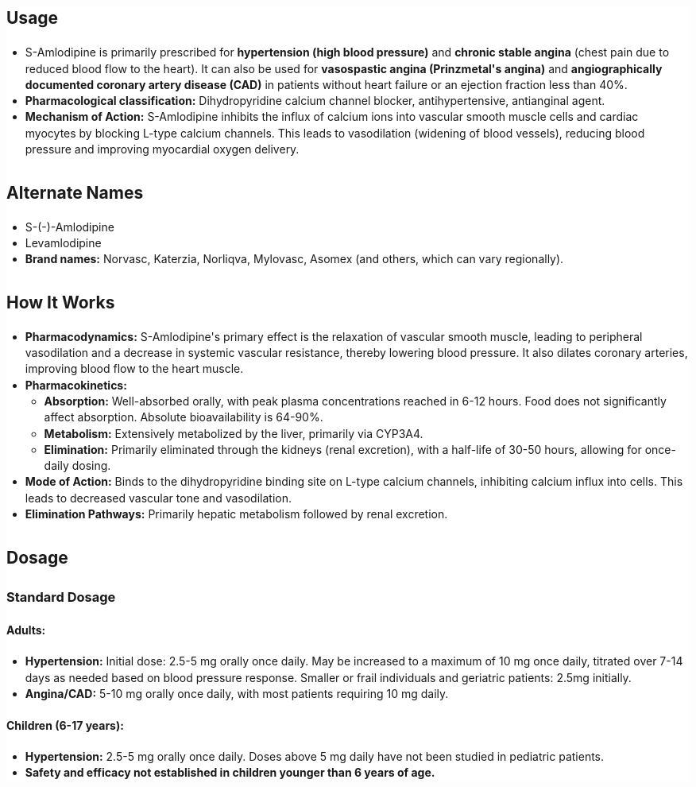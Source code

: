 ## **Usage**

- S-Amlodipine is primarily prescribed for **hypertension (high blood pressure)** and **chronic stable angina** (chest pain due to reduced blood flow to the heart). It can also be used for **vasospastic angina (Prinzmetal's angina)** and **angiographically documented coronary artery disease (CAD)** in patients without heart failure or an ejection fraction less than 40%.
- **Pharmacological classification:** Dihydropyridine calcium channel blocker, antihypertensive, antianginal agent.
- **Mechanism of Action:** S-Amlodipine inhibits the influx of calcium ions into vascular smooth muscle cells and cardiac myocytes by blocking L-type calcium channels. This leads to vasodilation (widening of blood vessels), reducing blood pressure and improving myocardial oxygen delivery.

## **Alternate Names**

- S-(-)-Amlodipine
- Levamlodipine
- **Brand names:** Norvasc, Katerzia, Norliqva, Mylovasc, Asomex (and others, which can vary regionally).

## **How It Works**

- **Pharmacodynamics:** S-Amlodipine's primary effect is the relaxation of vascular smooth muscle, leading to peripheral vasodilation and a decrease in systemic vascular resistance, thereby lowering blood pressure.  It also dilates coronary arteries, improving blood flow to the heart muscle.
- **Pharmacokinetics:**
    - **Absorption:** Well-absorbed orally, with peak plasma concentrations reached in 6-12 hours. Food does not significantly affect absorption.  Absolute bioavailability is 64-90%.
    - **Metabolism:**  Extensively metabolized by the liver, primarily via CYP3A4.
    - **Elimination:**  Primarily eliminated through the kidneys (renal excretion), with a half-life of 30-50 hours, allowing for once-daily dosing.
- **Mode of Action:** Binds to the dihydropyridine binding site on L-type calcium channels, inhibiting calcium influx into cells. This leads to decreased vascular tone and vasodilation.
- **Elimination Pathways:**  Primarily hepatic metabolism followed by renal excretion.

## **Dosage**

### **Standard Dosage**

#### **Adults:**

- **Hypertension:** Initial dose: 2.5-5 mg orally once daily.  May be increased to a maximum of 10 mg once daily, titrated over 7-14 days as needed based on blood pressure response. Smaller or frail individuals and geriatric patients: 2.5mg initially.
- **Angina/CAD:** 5-10 mg orally once daily, with most patients requiring 10 mg daily.

#### **Children (6-17 years):**

- **Hypertension:** 2.5-5 mg orally once daily. Doses above 5 mg daily have not been studied in pediatric patients.
- **Safety and efficacy not established in children younger than 6 years of age.**
